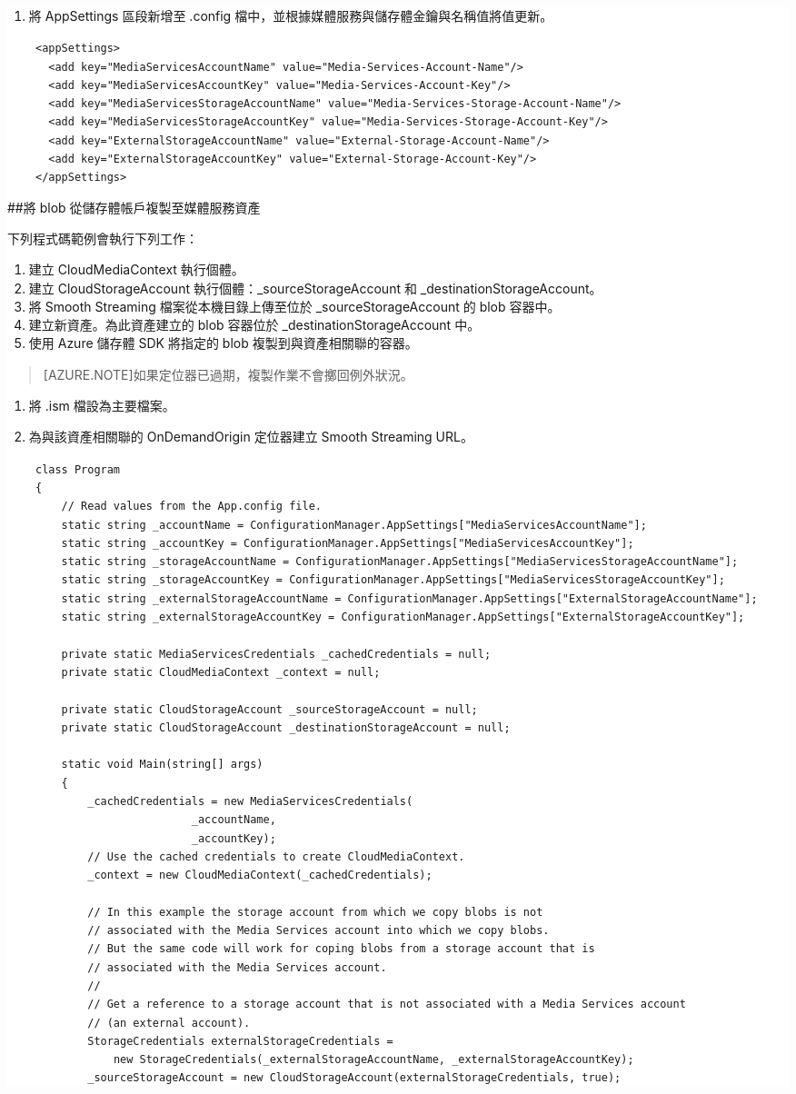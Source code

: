 1. 將 AppSettings 區段新增至 .config 檔中，並根據媒體服務與儲存體金鑰與名稱值將值更新。

		<appSettings>
		  <add key="MediaServicesAccountName" value="Media-Services-Account-Name"/>
		  <add key="MediaServicesAccountKey" value="Media-Services-Account-Key"/>
		  <add key="MediaServicesStorageAccountName" value="Media-Services-Storage-Account-Name"/>
		  <add key="MediaServicesStorageAccountKey" value="Media-Services-Storage-Account-Key"/>
		  <add key="ExternalStorageAccountName" value="External-Storage-Account-Name"/>
		  <add key="ExternalStorageAccountKey" value="External-Storage-Account-Key"/>
		</appSettings>


##將 blob 從儲存體帳戶複製至媒體服務資產

下列程式碼範例會執行下列工作：

1. 建立 CloudMediaContext 執行個體。 
1. 建立 CloudStorageAccount 執行個體：\_sourceStorageAccount 和 \_destinationStorageAccount。
1. 將 Smooth Streaming 檔案從本機目錄上傳至位於 \_sourceStorageAccount 的 blob 容器中。
1. 建立新資產。為此資產建立的 blob 容器位於 \_destinationStorageAccount 中。
1. 使用 Azure 儲存體 SDK 將指定的 blob 複製到與資產相關聯的容器。

>[AZURE.NOTE]如果定位器已過期，複製作業不會擲回例外狀況。

1. 將 .ism 檔設為主要檔案。
1. 為與該資產相關聯的 OnDemandOrigin 定位器建立 Smooth Streaming URL。 
		
		class Program
		{
		    // Read values from the App.config file. 
		    static string _accountName = ConfigurationManager.AppSettings["MediaServicesAccountName"];
		    static string _accountKey = ConfigurationManager.AppSettings["MediaServicesAccountKey"];
		    static string _storageAccountName = ConfigurationManager.AppSettings["MediaServicesStorageAccountName"];
		    static string _storageAccountKey = ConfigurationManager.AppSettings["MediaServicesStorageAccountKey"];
		    static string _externalStorageAccountName = ConfigurationManager.AppSettings["ExternalStorageAccountName"];
		    static string _externalStorageAccountKey = ConfigurationManager.AppSettings["ExternalStorageAccountKey"];
		
		    private static MediaServicesCredentials _cachedCredentials = null;
		    private static CloudMediaContext _context = null;
		
		    private static CloudStorageAccount _sourceStorageAccount = null;
		    private static CloudStorageAccount _destinationStorageAccount = null;
		
		    static void Main(string[] args)
		    {
		        _cachedCredentials = new MediaServicesCredentials(
		                        _accountName,
		                        _accountKey);
		        // Use the cached credentials to create CloudMediaContext.
		        _context = new CloudMediaContext(_cachedCredentials);
		
		        // In this example the storage account from which we copy blobs is not 
		        // associated with the Media Services account into which we copy blobs.
		        // But the same code will work for coping blobs from a storage account that is 
		        // associated with the Media Services account.
		        //
		        // Get a reference to a storage account that is not associated with a Media Services account
		        // (an external account).  
		        StorageCredentials externalStorageCredentials =
		            new StorageCredentials(_externalStorageAccountName, _externalStorageAccountKey);
		        _sourceStorageAccount = new CloudStorageAccount(externalStorageCredentials, true);
		